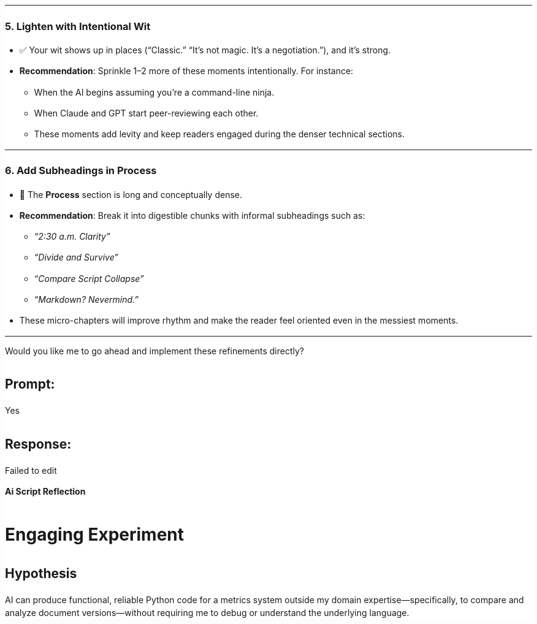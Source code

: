 * * *

### 5\. **Lighten with Intentional Wit**

*   ✅ Your wit shows up in places (“Classic.” “It’s not magic. It’s a negotiation.”), and it’s strong.
    
*   **Recommendation**: Sprinkle 1–2 more of these moments intentionally. For instance:
    
    *   When the AI begins assuming you’re a command-line ninja.
        
    *   When Claude and GPT start peer-reviewing each other.
        
    *   These moments add levity and keep readers engaged during the denser technical sections.
        

* * *

### 6\. **Add Subheadings in Process**

*   🧱 The **Process** section is long and conceptually dense.
    
*   **Recommendation**: Break it into digestible chunks with informal subheadings such as:
    
    *   _“2:30 a.m. Clarity”_
        
    *   _“Divide and Survive”_
        
    *   _“Compare Script Collapse”_
        
    *   _“Markdown? Nevermind.”_
        
*   These micro-chapters will improve rhythm and make the reader feel oriented even in the messiest moments.
    

* * *

Would you like me to go ahead and implement these refinements directly?

## Prompt:
Yes

## Response:
Failed to edit

**Ai Script Reflection**

# Engaging Experiment

## Hypothesis

AI can produce functional, reliable Python code for a metrics system outside my domain expertise—specifically, to compare and analyze document versions—without requiring me to debug or understand the underlying language.

